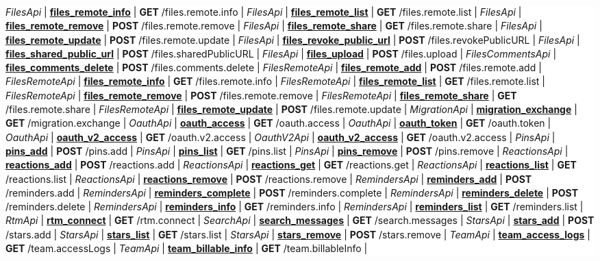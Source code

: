 *FilesApi* | [**files_remote_info**](docs/FilesApi.md#files_remote_info) | **GET** /files.remote.info | 
*FilesApi* | [**files_remote_list**](docs/FilesApi.md#files_remote_list) | **GET** /files.remote.list | 
*FilesApi* | [**files_remote_remove**](docs/FilesApi.md#files_remote_remove) | **POST** /files.remote.remove | 
*FilesApi* | [**files_remote_share**](docs/FilesApi.md#files_remote_share) | **GET** /files.remote.share | 
*FilesApi* | [**files_remote_update**](docs/FilesApi.md#files_remote_update) | **POST** /files.remote.update | 
*FilesApi* | [**files_revoke_public_url**](docs/FilesApi.md#files_revoke_public_url) | **POST** /files.revokePublicURL | 
*FilesApi* | [**files_shared_public_url**](docs/FilesApi.md#files_shared_public_url) | **POST** /files.sharedPublicURL | 
*FilesApi* | [**files_upload**](docs/FilesApi.md#files_upload) | **POST** /files.upload | 
*FilesCommentsApi* | [**files_comments_delete**](docs/FilesCommentsApi.md#files_comments_delete) | **POST** /files.comments.delete | 
*FilesRemoteApi* | [**files_remote_add**](docs/FilesRemoteApi.md#files_remote_add) | **POST** /files.remote.add | 
*FilesRemoteApi* | [**files_remote_info**](docs/FilesRemoteApi.md#files_remote_info) | **GET** /files.remote.info | 
*FilesRemoteApi* | [**files_remote_list**](docs/FilesRemoteApi.md#files_remote_list) | **GET** /files.remote.list | 
*FilesRemoteApi* | [**files_remote_remove**](docs/FilesRemoteApi.md#files_remote_remove) | **POST** /files.remote.remove | 
*FilesRemoteApi* | [**files_remote_share**](docs/FilesRemoteApi.md#files_remote_share) | **GET** /files.remote.share | 
*FilesRemoteApi* | [**files_remote_update**](docs/FilesRemoteApi.md#files_remote_update) | **POST** /files.remote.update | 
*MigrationApi* | [**migration_exchange**](docs/MigrationApi.md#migration_exchange) | **GET** /migration.exchange | 
*OauthApi* | [**oauth_access**](docs/OauthApi.md#oauth_access) | **GET** /oauth.access | 
*OauthApi* | [**oauth_token**](docs/OauthApi.md#oauth_token) | **GET** /oauth.token | 
*OauthApi* | [**oauth_v2_access**](docs/OauthApi.md#oauth_v2_access) | **GET** /oauth.v2.access | 
*OauthV2Api* | [**oauth_v2_access**](docs/OauthV2Api.md#oauth_v2_access) | **GET** /oauth.v2.access | 
*PinsApi* | [**pins_add**](docs/PinsApi.md#pins_add) | **POST** /pins.add | 
*PinsApi* | [**pins_list**](docs/PinsApi.md#pins_list) | **GET** /pins.list | 
*PinsApi* | [**pins_remove**](docs/PinsApi.md#pins_remove) | **POST** /pins.remove | 
*ReactionsApi* | [**reactions_add**](docs/ReactionsApi.md#reactions_add) | **POST** /reactions.add | 
*ReactionsApi* | [**reactions_get**](docs/ReactionsApi.md#reactions_get) | **GET** /reactions.get | 
*ReactionsApi* | [**reactions_list**](docs/ReactionsApi.md#reactions_list) | **GET** /reactions.list | 
*ReactionsApi* | [**reactions_remove**](docs/ReactionsApi.md#reactions_remove) | **POST** /reactions.remove | 
*RemindersApi* | [**reminders_add**](docs/RemindersApi.md#reminders_add) | **POST** /reminders.add | 
*RemindersApi* | [**reminders_complete**](docs/RemindersApi.md#reminders_complete) | **POST** /reminders.complete | 
*RemindersApi* | [**reminders_delete**](docs/RemindersApi.md#reminders_delete) | **POST** /reminders.delete | 
*RemindersApi* | [**reminders_info**](docs/RemindersApi.md#reminders_info) | **GET** /reminders.info | 
*RemindersApi* | [**reminders_list**](docs/RemindersApi.md#reminders_list) | **GET** /reminders.list | 
*RtmApi* | [**rtm_connect**](docs/RtmApi.md#rtm_connect) | **GET** /rtm.connect | 
*SearchApi* | [**search_messages**](docs/SearchApi.md#search_messages) | **GET** /search.messages | 
*StarsApi* | [**stars_add**](docs/StarsApi.md#stars_add) | **POST** /stars.add | 
*StarsApi* | [**stars_list**](docs/StarsApi.md#stars_list) | **GET** /stars.list | 
*StarsApi* | [**stars_remove**](docs/StarsApi.md#stars_remove) | **POST** /stars.remove | 
*TeamApi* | [**team_access_logs**](docs/TeamApi.md#team_access_logs) | **GET** /team.accessLogs | 
*TeamApi* | [**team_billable_info**](docs/TeamApi.md#team_billable_info) | **GET** /team.billableInfo | 